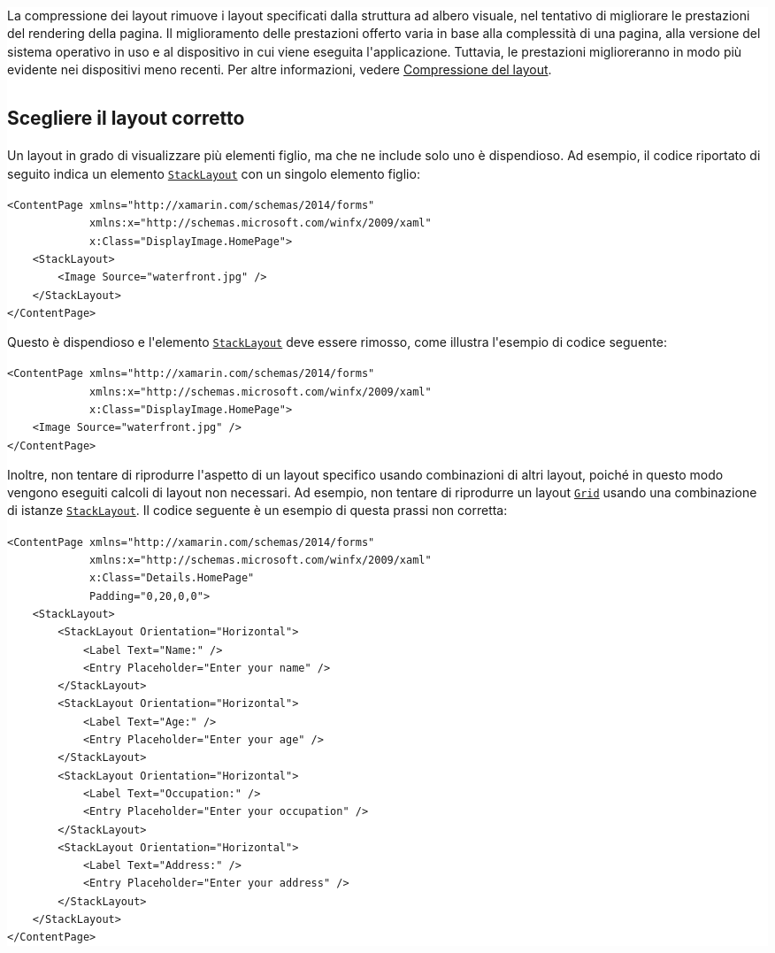 La compressione dei layout rimuove i layout specificati dalla struttura ad albero visuale, nel tentativo di migliorare le prestazioni del rendering della pagina. Il miglioramento delle prestazioni offerto varia in base alla complessità di una pagina, alla versione del sistema operativo in uso e al dispositivo in cui viene eseguita l'applicazione. Tuttavia, le prestazioni miglioreranno in modo più evidente nei dispositivi meno recenti. Per altre informazioni, vedere [Compressione del layout](~/xamarin-forms/user-interface/layouts/layout-compression.md).

## <a name="choose-the-correct-layout"></a>Scegliere il layout corretto

Un layout in grado di visualizzare più elementi figlio, ma che ne include solo uno è dispendioso. Ad esempio, il codice riportato di seguito indica un elemento [`StackLayout`](xref:Xamarin.Forms.StackLayout) con un singolo elemento figlio:

```xaml
<ContentPage xmlns="http://xamarin.com/schemas/2014/forms"
             xmlns:x="http://schemas.microsoft.com/winfx/2009/xaml"
             x:Class="DisplayImage.HomePage">
    <StackLayout>
        <Image Source="waterfront.jpg" />
    </StackLayout>
</ContentPage>
```

Questo è dispendioso e l'elemento [`StackLayout`](xref:Xamarin.Forms.StackLayout) deve essere rimosso, come illustra l'esempio di codice seguente:

```xaml
<ContentPage xmlns="http://xamarin.com/schemas/2014/forms"
             xmlns:x="http://schemas.microsoft.com/winfx/2009/xaml"
             x:Class="DisplayImage.HomePage">
    <Image Source="waterfront.jpg" />
</ContentPage>
```

Inoltre, non tentare di riprodurre l'aspetto di un layout specifico usando combinazioni di altri layout, poiché in questo modo vengono eseguiti calcoli di layout non necessari. Ad esempio, non tentare di riprodurre un layout [`Grid`](xref:Xamarin.Forms.Grid) usando una combinazione di istanze [`StackLayout`](xref:Xamarin.Forms.StackLayout). Il codice seguente è un esempio di questa prassi non corretta:

```xaml
<ContentPage xmlns="http://xamarin.com/schemas/2014/forms"
             xmlns:x="http://schemas.microsoft.com/winfx/2009/xaml"
             x:Class="Details.HomePage"
             Padding="0,20,0,0">
    <StackLayout>
        <StackLayout Orientation="Horizontal">
            <Label Text="Name:" />
            <Entry Placeholder="Enter your name" />
        </StackLayout>
        <StackLayout Orientation="Horizontal">
            <Label Text="Age:" />
            <Entry Placeholder="Enter your age" />
        </StackLayout>
        <StackLayout Orientation="Horizontal">
            <Label Text="Occupation:" />
            <Entry Placeholder="Enter your occupation" />
        </StackLayout>
        <StackLayout Orientation="Horizontal">
            <Label Text="Address:" />
            <Entry Placeholder="Enter your address" />
        </StackLayout>
    </StackLayout>
</ContentPage>
```
